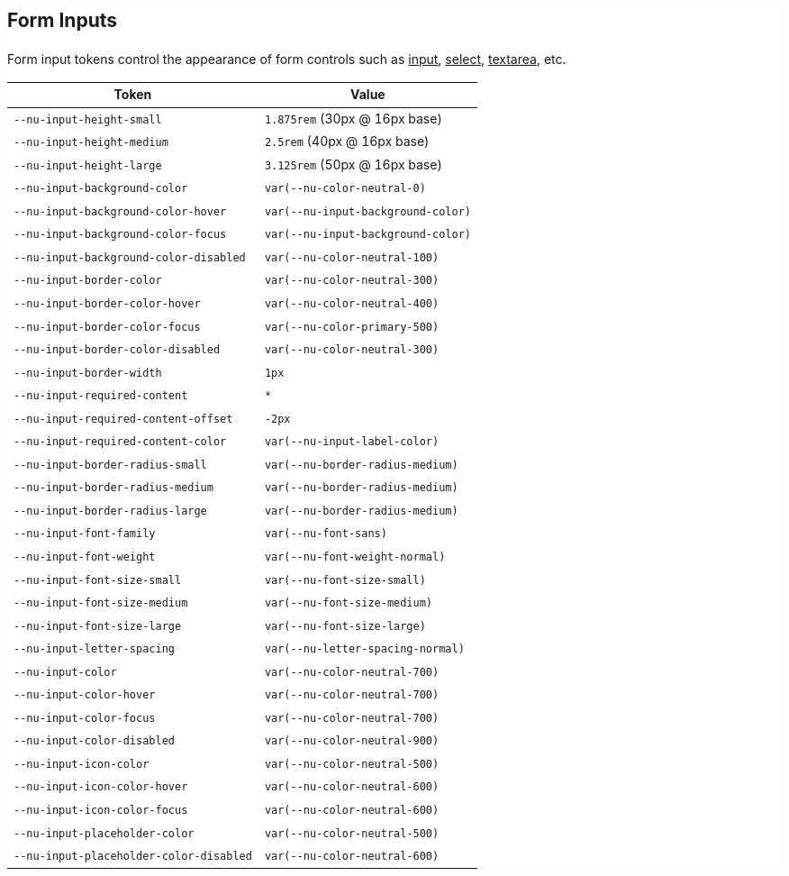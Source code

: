 ## Form Inputs

Form input tokens control the appearance of form controls such as [input](/components/input), [select](/components/select), [textarea](/components/textarea), etc.

| Token                                   | Value                              |
| --------------------------------------- | ---------------------------------- |
| `--nu-input-height-small`               | `1.875rem` (30px @ 16px base)      |
| `--nu-input-height-medium`              | `2.5rem` (40px @ 16px base)        |
| `--nu-input-height-large`               | `3.125rem` (50px @ 16px base)      |
| `--nu-input-background-color`           | `var(--nu-color-neutral-0)`        |
| `--nu-input-background-color-hover`     | `var(--nu-input-background-color)` |
| `--nu-input-background-color-focus`     | `var(--nu-input-background-color)` |
| `--nu-input-background-color-disabled`  | `var(--nu-color-neutral-100)`      |
| `--nu-input-border-color`               | `var(--nu-color-neutral-300)`      |
| `--nu-input-border-color-hover`         | `var(--nu-color-neutral-400)`      |
| `--nu-input-border-color-focus`         | `var(--nu-color-primary-500)`      |
| `--nu-input-border-color-disabled`      | `var(--nu-color-neutral-300)`      |
| `--nu-input-border-width`               | `1px`                              |
| `--nu-input-required-content`           | `*`                                |
| `--nu-input-required-content-offset`    | `-2px`                             |
| `--nu-input-required-content-color`     | `var(--nu-input-label-color)`      |
| `--nu-input-border-radius-small`        | `var(--nu-border-radius-medium)`   |
| `--nu-input-border-radius-medium`       | `var(--nu-border-radius-medium)`   |
| `--nu-input-border-radius-large`        | `var(--nu-border-radius-medium)`   |
| `--nu-input-font-family`                | `var(--nu-font-sans)`              |
| `--nu-input-font-weight`                | `var(--nu-font-weight-normal)`     |
| `--nu-input-font-size-small`            | `var(--nu-font-size-small)`        |
| `--nu-input-font-size-medium`           | `var(--nu-font-size-medium)`       |
| `--nu-input-font-size-large`            | `var(--nu-font-size-large)`        |
| `--nu-input-letter-spacing`             | `var(--nu-letter-spacing-normal)`  |
| `--nu-input-color`                      | `var(--nu-color-neutral-700)`      |
| `--nu-input-color-hover`                | `var(--nu-color-neutral-700)`      |
| `--nu-input-color-focus`                | `var(--nu-color-neutral-700)`      |
| `--nu-input-color-disabled`             | `var(--nu-color-neutral-900)`      |
| `--nu-input-icon-color`                 | `var(--nu-color-neutral-500)`      |
| `--nu-input-icon-color-hover`           | `var(--nu-color-neutral-600)`      |
| `--nu-input-icon-color-focus`           | `var(--nu-color-neutral-600)`      |
| `--nu-input-placeholder-color`          | `var(--nu-color-neutral-500)`      |
| `--nu-input-placeholder-color-disabled` | `var(--nu-color-neutral-600)`      |